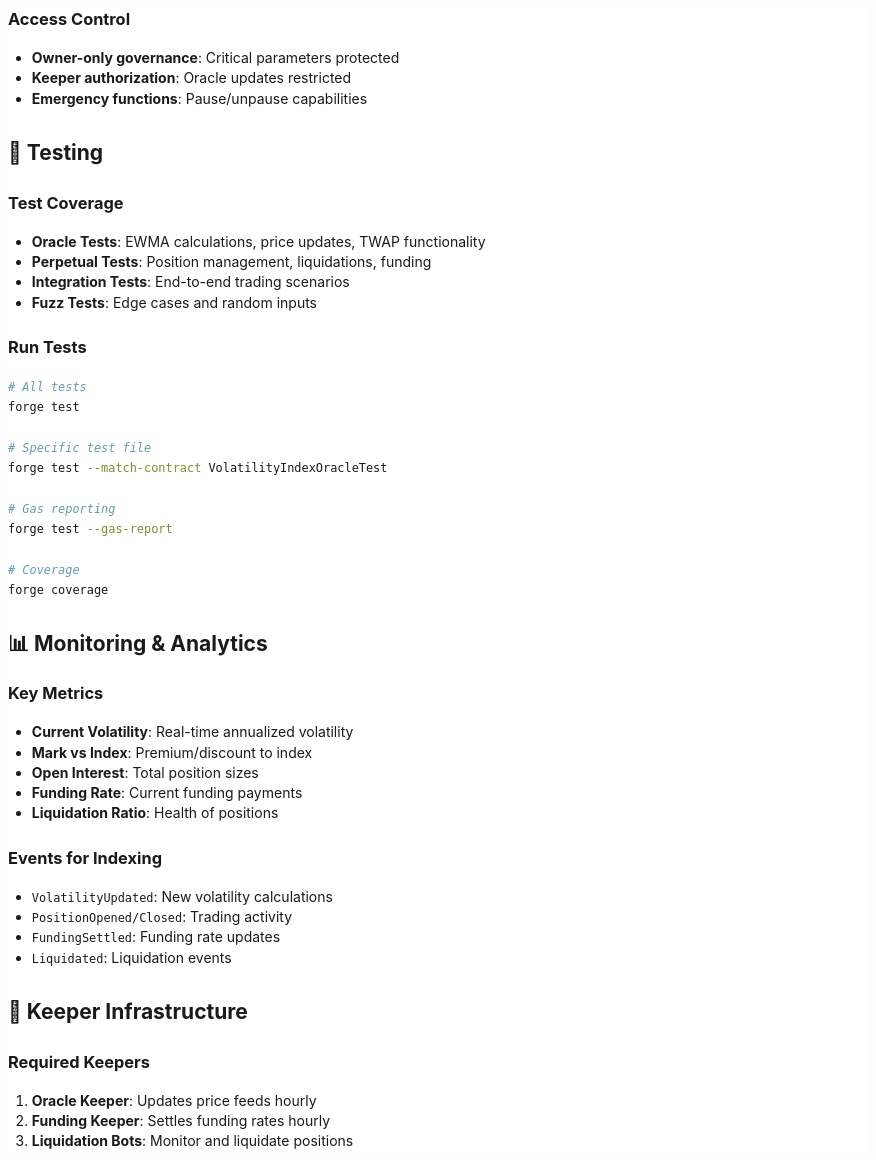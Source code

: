 ### Access Control
- **Owner-only governance**: Critical parameters protected
- **Keeper authorization**: Oracle updates restricted
- **Emergency functions**: Pause/unpause capabilities

## 🧪 Testing

### Test Coverage
- **Oracle Tests**: EWMA calculations, price updates, TWAP functionality
- **Perpetual Tests**: Position management, liquidations, funding
- **Integration Tests**: End-to-end trading scenarios
- **Fuzz Tests**: Edge cases and random inputs

### Run Tests
```bash
# All tests
forge test

# Specific test file
forge test --match-contract VolatilityIndexOracleTest

# Gas reporting
forge test --gas-report

# Coverage
forge coverage
```

## 📊 Monitoring & Analytics

### Key Metrics
- **Current Volatility**: Real-time annualized volatility
- **Mark vs Index**: Premium/discount to index
- **Open Interest**: Total position sizes
- **Funding Rate**: Current funding payments
- **Liquidation Ratio**: Health of positions

### Events for Indexing
- `VolatilityUpdated`: New volatility calculations
- `PositionOpened/Closed`: Trading activity
- `FundingSettled`: Funding rate updates
- `Liquidated`: Liquidation events

## 🔧 Keeper Infrastructure

### Required Keepers
1. **Oracle Keeper**: Updates price feeds hourly
2. **Funding Keeper**: Settles funding rates hourly
3. **Liquidation Bots**: Monitor and liquidate positions
